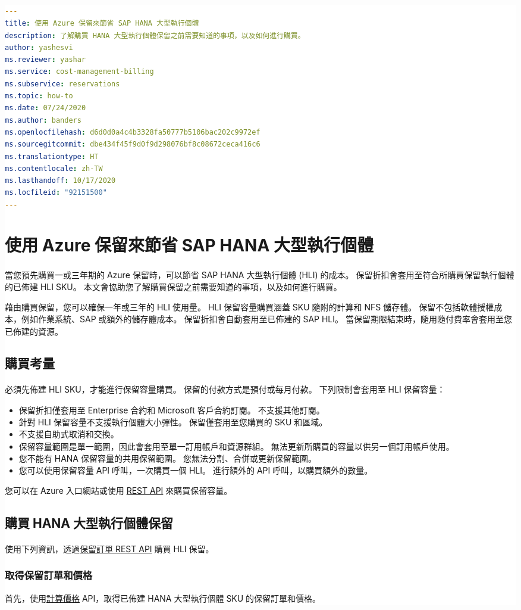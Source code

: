 ```yaml
---
title: 使用 Azure 保留來節省 SAP HANA 大型執行個體
description: 了解購買 HANA 大型執行個體保留之前需要知道的事項，以及如何進行購買。
author: yashesvi
ms.reviewer: yashar
ms.service: cost-management-billing
ms.subservice: reservations
ms.topic: how-to
ms.date: 07/24/2020
ms.author: banders
ms.openlocfilehash: d6d0d0a4c4b3328fa50777b5106bac202c9972ef
ms.sourcegitcommit: dbe434f45f9d0f9d298076bf8c08672ceca416c6
ms.translationtype: HT
ms.contentlocale: zh-TW
ms.lasthandoff: 10/17/2020
ms.locfileid: "92151500"
---
```

# <a name="save-on-sap-hana-large-instances-with-an-azure-reservation"></a>使用 Azure 保留來節省 SAP HANA 大型執行個體

當您預先購買一或三年期的 Azure 保留時，可以節省 SAP HANA 大型執行個體 (HLI) 的成本。 保留折扣會套用至符合所購買保留執行個體的已佈建 HLI SKU。 本文會協助您了解購買保留之前需要知道的事項，以及如何進行購買。

藉由購買保留，您可以確保一年或三年的 HLI 使用量。 HLI 保留容量購買涵蓋 SKU 隨附的計算和 NFS 儲存體。 保留不包括軟體授權成本，例如作業系統、SAP 或額外的儲存體成本。 保留折扣會自動套用至已佈建的 SAP HLI。 當保留期限結束時，隨用隨付費率會套用至您已佈建的資源。

## <a name="purchase-considerations"></a>購買考量

必須先佈建 HLI SKU，才能進行保留容量購買。 保留的付款方式是預付或每月付款。 下列限制會套用至 HLI 保留容量：

- 保留折扣僅套用至 Enterprise 合約和 Microsoft 客戶合約訂閱。 不支援其他訂閱。
- 針對 HLI 保留容量不支援執行個體大小彈性。 保留僅套用至您購買的 SKU 和區域。
- 不支援自助式取消和交換。
- 保留容量範圍是單一範圍，因此會套用至單一訂用帳戶和資源群組。 無法更新所購買的容量以供另一個訂用帳戶使用。
- 您不能有 HANA 保留容量的共用保留範圍。 您無法分割、合併或更新保留範圍。
- 您可以使用保留容量 API 呼叫，一次購買一個 HLI。 進行額外的 API 呼叫，以購買額外的數量。

您可以在 Azure 入口網站或使用 [REST API](/rest/api/reserved-vm-instances/reservationorder/purchase) 來購買保留容量。

## <a name="buy-a-hana-large-instance-reservation"></a>購買 HANA 大型執行個體保留

使用下列資訊，透過[保留訂單 REST API](/rest/api/reserved-vm-instances/reservationorder/purchase) 購買 HLI 保留。

### <a name="get-the-reservation-order-and-price"></a>取得保留訂單和價格

首先，使用[計算價格](/rest/api/reserved-vm-instances/reservationorder/calculate) API，取得已佈建 HANA 大型執行個體 SKU 的保留訂單和價格。
